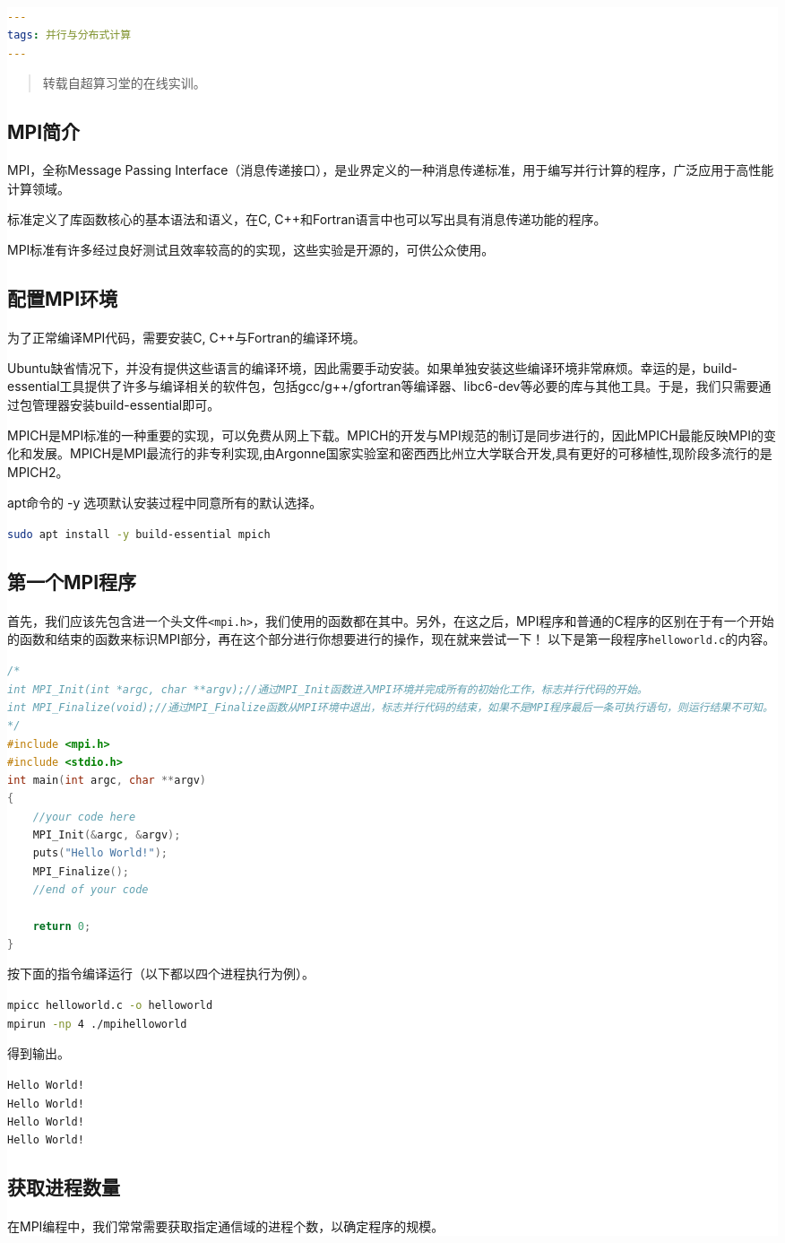 ```yaml
---
tags: 并行与分布式计算
---
```

> 转载自超算习堂的在线实训。

## MPI简介
MPI，全称Message Passing Interface（消息传递接口），是业界定义的一种消息传递标准，用于编写并行计算的程序，广泛应用于高性能计算领域。

标准定义了库函数核心的基本语法和语义，在C, C++和Fortran语言中也可以写出具有消息传递功能的程序。

MPI标准有许多经过良好测试且效率较高的的实现，这些实验是开源的，可供公众使用。

## 配置MPI环境
为了正常编译MPI代码，需要安装C, C++与Fortran的编译环境。

Ubuntu缺省情况下，并没有提供这些语言的编译环境，因此需要手动安装。如果单独安装这些编译环境非常麻烦。幸运的是，build-essential工具提供了许多与编译相关的软件包，包括gcc/g++/gfortran等编译器、libc6-dev等必要的库与其他工具。于是，我们只需要通过包管理器安装build-essential即可。

MPICH是MPI标准的一种重要的实现，可以免费从网上下载。MPICH的开发与MPI规范的制订是同步进行的，因此MPICH最能反映MPI的变化和发展。MPICH是MPI最流行的非专利实现,由Argonne国家实验室和密西西比州立大学联合开发,具有更好的可移植性,现阶段多流行的是MPICH2。

apt命令的 -y 选项默认安装过程中同意所有的默认选择。
```bash
sudo apt install -y build-essential mpich
```
## 第一个MPI程序
首先，我们应该先包含进一个头文件`<mpi.h>`，我们使用的函数都在其中。另外，在这之后，MPI程序和普通的C程序的区别在于有一个开始的函数和结束的函数来标识MPI部分，再在这个部分进行你想要进行的操作，现在就来尝试一下！
以下是第一段程序`helloworld.c`的内容。
```c
/*
int MPI_Init(int *argc, char **argv);//通过MPI_Init函数进入MPI环境并完成所有的初始化工作，标志并行代码的开始。
int MPI_Finalize(void);//通过MPI_Finalize函数从MPI环境中退出，标志并行代码的结束，如果不是MPI程序最后一条可执行语句，则运行结果不可知。
*/
#include <mpi.h>
#include <stdio.h>
int main(int argc, char **argv)
{
	//your code here
	MPI_Init(&argc, &argv);
	puts("Hello World!");
	MPI_Finalize();
	//end of your code

	return 0;
}
```
按下面的指令编译运行（以下都以四个进程执行为例）。
```bash
mpicc helloworld.c -o helloworld
mpirun -np 4 ./mpihelloworld
```
得到输出。
```
Hello World!
Hello World!
Hello World!
Hello World!
```
## 获取进程数量
在MPI编程中，我们常常需要获取指定通信域的进程个数，以确定程序的规模。
